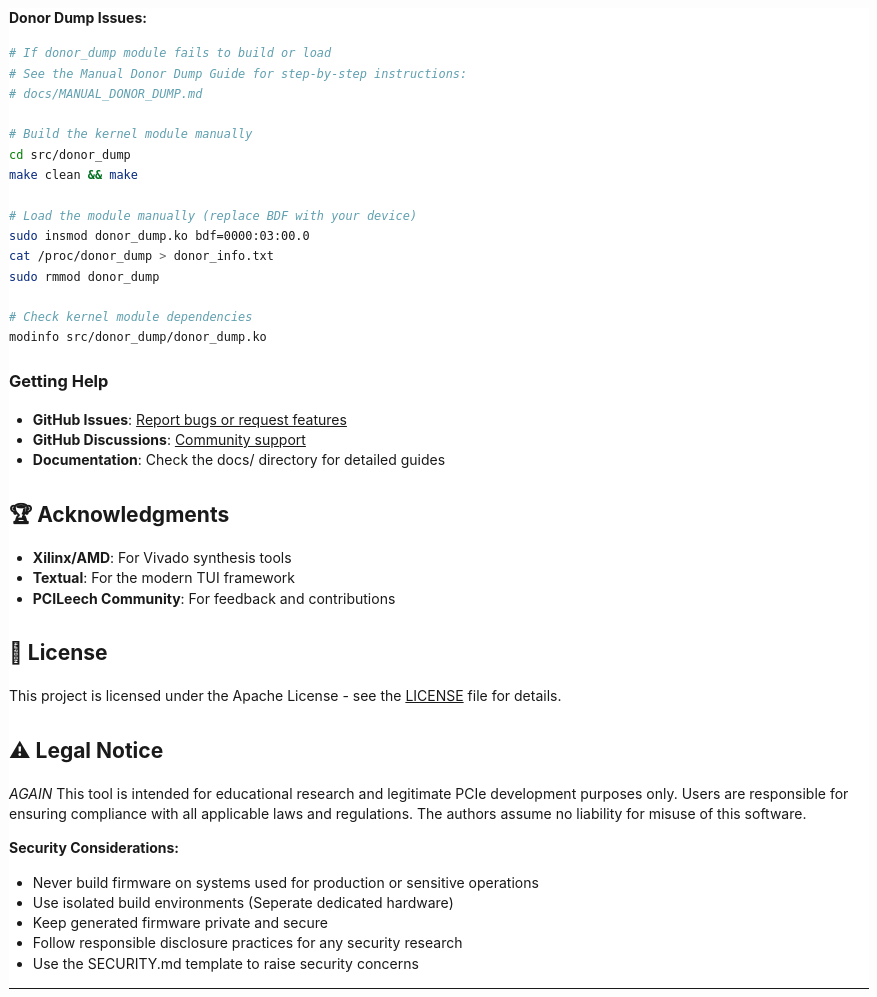 **Donor Dump Issues:**

```bash
# If donor_dump module fails to build or load
# See the Manual Donor Dump Guide for step-by-step instructions:
# docs/MANUAL_DONOR_DUMP.md

# Build the kernel module manually
cd src/donor_dump
make clean && make

# Load the module manually (replace BDF with your device)
sudo insmod donor_dump.ko bdf=0000:03:00.0
cat /proc/donor_dump > donor_info.txt
sudo rmmod donor_dump

# Check kernel module dependencies
modinfo src/donor_dump/donor_dump.ko
```

### Getting Help

- **GitHub Issues**: [Report bugs or request features](https://github.com/ramseymcgrath/PCILeechFWGenerator/issues)
- **GitHub Discussions**: [Community support](https://github.com/ramseymcgrath/PCILeechFWGenerator/discussions)
- **Documentation**: Check the docs/ directory for detailed guides

## 🏆 Acknowledgments

- **Xilinx/AMD**: For Vivado synthesis tools
- **Textual**: For the modern TUI framework
- **PCILeech Community**: For feedback and contributions

## 📄 License

This project is licensed under the Apache License - see the [LICENSE](LICENSE) file for details.

## ⚠️ Legal Notice

*AGAIN* This tool is intended for educational research and legitimate PCIe development purposes only. Users are responsible for ensuring compliance with all applicable laws and regulations. The authors assume no liability for misuse of this software.

**Security Considerations:**

- Never build firmware on systems used for production or sensitive operations
- Use isolated build environments (Seperate dedicated hardware)
- Keep generated firmware private and secure
- Follow responsible disclosure practices for any security research
- Use the SECURITY.md template to raise security concerns

---
